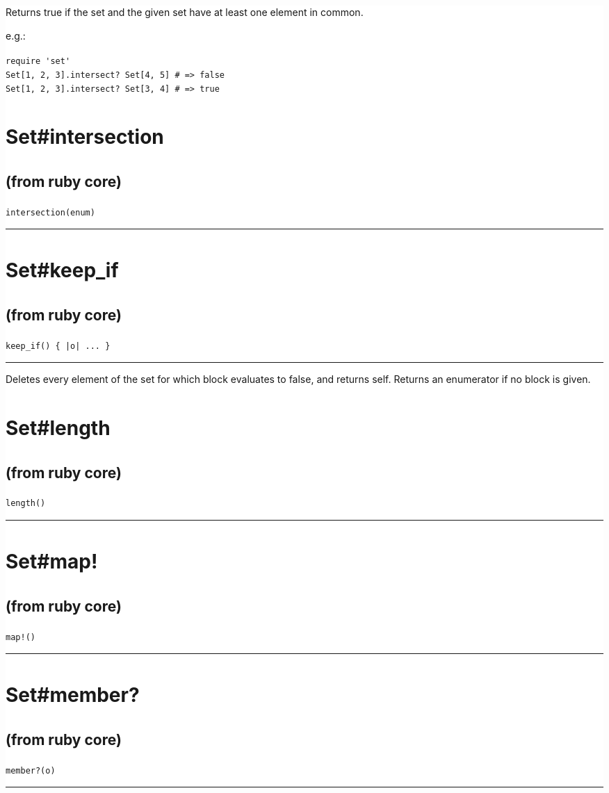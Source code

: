 
Returns true if the set and the given set have at least one element in common.

e.g.:

    require 'set'
    Set[1, 2, 3].intersect? Set[4, 5] # => false
    Set[1, 2, 3].intersect? Set[3, 4] # => true


# Set#intersection

(from ruby core)
---
    intersection(enum)

---


# Set#keep_if

(from ruby core)
---
    keep_if() { |o| ... }

---

Deletes every element of the set for which block evaluates to false, and
returns self. Returns an enumerator if no block is given.


# Set#length

(from ruby core)
---
    length()

---


# Set#map!

(from ruby core)
---
    map!()

---


# Set#member?

(from ruby core)
---
    member?(o)

---
